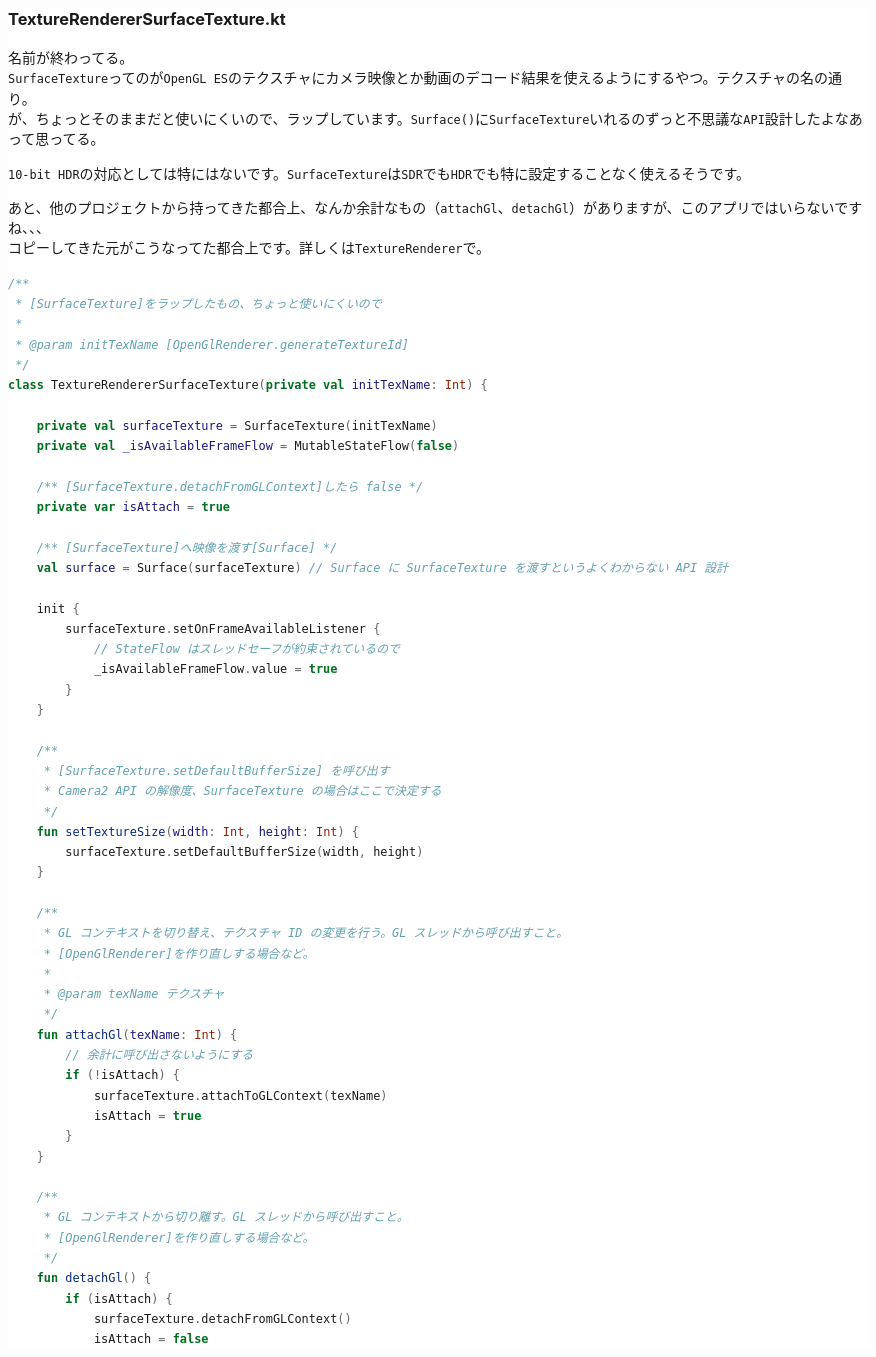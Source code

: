### TextureRendererSurfaceTexture.kt
名前が終わってる。  
`SurfaceTexture`ってのが`OpenGL ES`のテクスチャにカメラ映像とか動画のデコード結果を使えるようにするやつ。テクスチャの名の通り。  
が、ちょっとそのままだと使いにくいので、ラップしています。`Surface()`に`SurfaceTexture`いれるのずっと不思議な`API`設計したよなあって思ってる。

`10-bit HDR`の対応としては特にはないです。`SurfaceTexture`は`SDR`でも`HDR`でも特に設定することなく使えるそうです。

あと、他のプロジェクトから持ってきた都合上、なんか余計なもの（`attachGl`、`detachGl`）がありますが、このアプリではいらないですね、、、  
コピーしてきた元がこうなってた都合上です。詳しくは`TextureRenderer`で。

```kotlin
/**
 * [SurfaceTexture]をラップしたもの、ちょっと使いにくいので
 *
 * @param initTexName [OpenGlRenderer.generateTextureId]
 */
class TextureRendererSurfaceTexture(private val initTexName: Int) {

    private val surfaceTexture = SurfaceTexture(initTexName)
    private val _isAvailableFrameFlow = MutableStateFlow(false)

    /** [SurfaceTexture.detachFromGLContext]したら false */
    private var isAttach = true

    /** [SurfaceTexture]へ映像を渡す[Surface] */
    val surface = Surface(surfaceTexture) // Surface に SurfaceTexture を渡すというよくわからない API 設計

    init {
        surfaceTexture.setOnFrameAvailableListener {
            // StateFlow はスレッドセーフが約束されているので
            _isAvailableFrameFlow.value = true
        }
    }

    /**
     * [SurfaceTexture.setDefaultBufferSize] を呼び出す
     * Camera2 API の解像度、SurfaceTexture の場合はここで決定する
     */
    fun setTextureSize(width: Int, height: Int) {
        surfaceTexture.setDefaultBufferSize(width, height)
    }

    /**
     * GL コンテキストを切り替え、テクスチャ ID の変更を行う。GL スレッドから呼び出すこと。
     * [OpenGlRenderer]を作り直しする場合など。
     *
     * @param texName テクスチャ
     */
    fun attachGl(texName: Int) {
        // 余計に呼び出さないようにする
        if (!isAttach) {
            surfaceTexture.attachToGLContext(texName)
            isAttach = true
        }
    }

    /**
     * GL コンテキストから切り離す。GL スレッドから呼び出すこと。
     * [OpenGlRenderer]を作り直しする場合など。
     */
    fun detachGl() {
        if (isAttach) {
            surfaceTexture.detachFromGLContext()
            isAttach = false
```